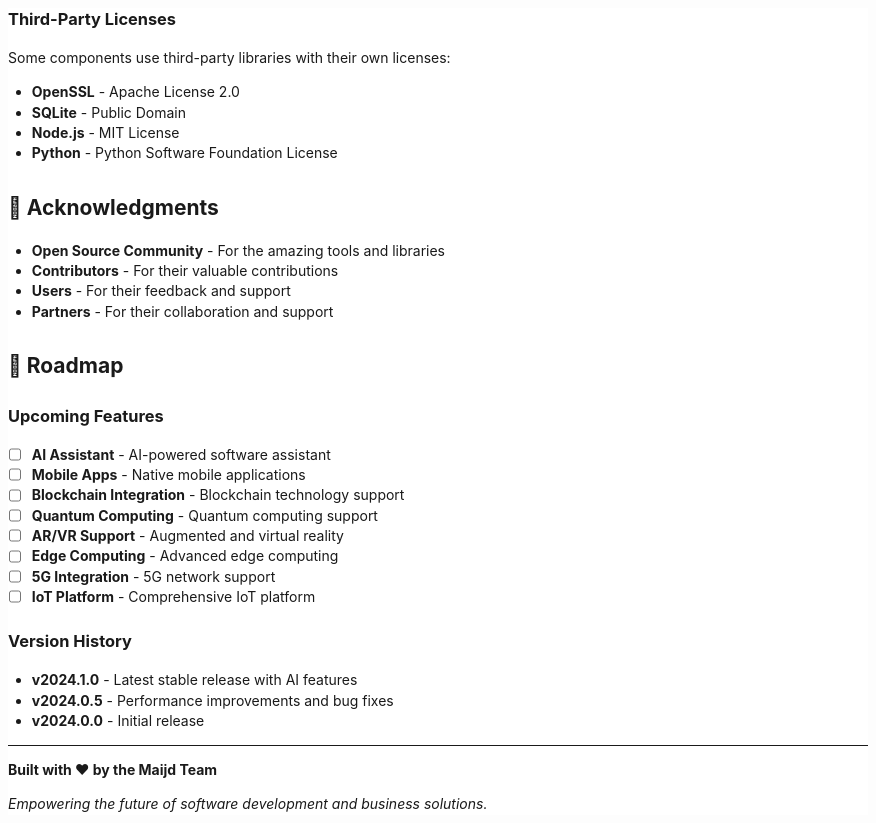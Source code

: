 ### Third-Party Licenses

Some components use third-party libraries with their own licenses:
- **OpenSSL** - Apache License 2.0
- **SQLite** - Public Domain
- **Node.js** - MIT License
- **Python** - Python Software Foundation License

## 🙏 Acknowledgments

- **Open Source Community** - For the amazing tools and libraries
- **Contributors** - For their valuable contributions
- **Users** - For their feedback and support
- **Partners** - For their collaboration and support

## 🎯 Roadmap

### Upcoming Features

- [ ] **AI Assistant** - AI-powered software assistant
- [ ] **Mobile Apps** - Native mobile applications
- [ ] **Blockchain Integration** - Blockchain technology support
- [ ] **Quantum Computing** - Quantum computing support
- [ ] **AR/VR Support** - Augmented and virtual reality
- [ ] **Edge Computing** - Advanced edge computing
- [ ] **5G Integration** - 5G network support
- [ ] **IoT Platform** - Comprehensive IoT platform

### Version History

- **v2024.1.0** - Latest stable release with AI features
- **v2024.0.5** - Performance improvements and bug fixes
- **v2024.0.0** - Initial release

---

**Built with ❤️ by the Maijd Team**

*Empowering the future of software development and business solutions.*
